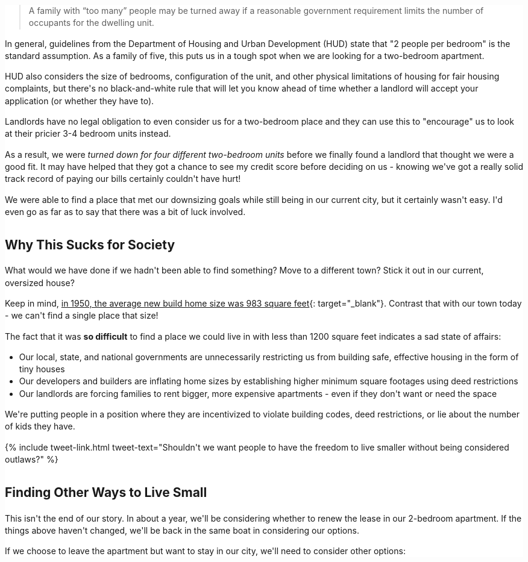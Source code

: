> A family with “too many” people may be turned away if a reasonable government requirement limits the number of occupants for the dwelling unit.

In general, guidelines from the Department of Housing and Urban Development (HUD) state that "2 people per bedroom" is the standard assumption. As a family of five, this puts us in a tough spot when we are looking for a two-bedroom apartment.

HUD also considers the size of bedrooms, configuration of the unit,
and other physical limitations of housing for fair housing complaints, but there's no black-and-white rule that will let you know ahead of time whether a landlord will accept your application (or whether they have to).

Landlords have no legal obligation to even consider us for a two-bedroom place and they can use this to "encourage" us to look at their pricier 3-4 bedroom units instead.

As a result, we were _turned down for four different two-bedroom units_ before we finally found a landlord that thought we were a good fit. It may have helped that they got a chance to see my credit score before deciding on us - knowing we've got a really solid track record of paying our bills certainly couldn't have hurt!

We were able to find a place that met our downsizing goals while still being in our current city, but it certainly wasn't easy. I'd even go as far as to say that there was a bit of luck involved.

## Why This Sucks for Society

What would we have done if we hadn't been able to find something? Move to a different town? Stick it out in our current, oversized house?

Keep in mind, [in 1950, the average new build home size was 983 square feet](http://www.yesmagazine.org/planet/the-righteous-small-house-challenging-house-size-and-the-irresponsible-american-dream){: target="_blank"}. Contrast that with our town today - we can't find a single place that size!

The fact that it was __so difficult__ to find a place we could live in with less than 1200 square feet indicates a sad state of affairs:

- Our local, state, and national governments are unnecessarily restricting us from building safe, effective housing in the form of tiny houses
- Our developers and builders are inflating home sizes by establishing higher minimum square footages using deed restrictions
- Our landlords are forcing families to rent bigger, more expensive apartments - even if they don't want or need the space

We're putting people in a position where they are incentivized to violate building codes, deed restrictions, or lie about the number of kids they have.

{% include tweet-link.html tweet-text="Shouldn't we want people to have the freedom to live smaller without being considered outlaws?" %}

## Finding Other Ways to Live Small

This isn't the end of our story. In about a year, we'll be considering whether to renew the lease in our 2-bedroom apartment. If the things above haven't changed, we'll be back in the same boat in considering our options.

If we choose to leave the apartment but want to stay in our city, we'll need to consider other options:
